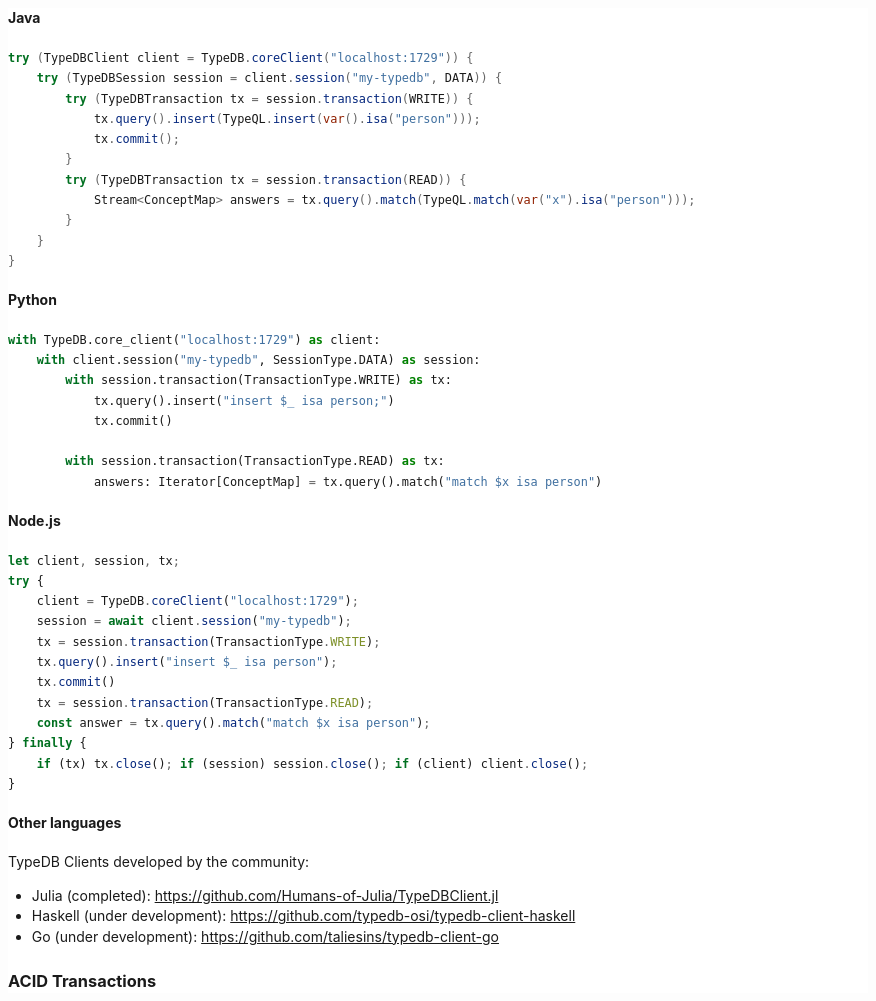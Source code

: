 #### Java

```java
try (TypeDBClient client = TypeDB.coreClient("localhost:1729")) {
    try (TypeDBSession session = client.session("my-typedb", DATA)) {
        try (TypeDBTransaction tx = session.transaction(WRITE)) {
            tx.query().insert(TypeQL.insert(var().isa("person")));
            tx.commit();
        }
        try (TypeDBTransaction tx = session.transaction(READ)) {
            Stream<ConceptMap> answers = tx.query().match(TypeQL.match(var("x").isa("person")));
        }
    }
}
```

#### Python

```python
with TypeDB.core_client("localhost:1729") as client:
    with client.session("my-typedb", SessionType.DATA) as session:
        with session.transaction(TransactionType.WRITE) as tx:
            tx.query().insert("insert $_ isa person;")
            tx.commit()
        
        with session.transaction(TransactionType.READ) as tx:
            answers: Iterator[ConceptMap] = tx.query().match("match $x isa person")
```

#### Node.js

```js
let client, session, tx;
try {
    client = TypeDB.coreClient("localhost:1729");
    session = await client.session("my-typedb");
    tx = session.transaction(TransactionType.WRITE);
    tx.query().insert("insert $_ isa person");
    tx.commit()
    tx = session.transaction(TransactionType.READ);
    const answer = tx.query().match("match $x isa person");
} finally {
    if (tx) tx.close(); if (session) session.close(); if (client) client.close();
}
```

#### Other languages

TypeDB Clients developed by the community:
- Julia (completed): https://github.com/Humans-of-Julia/TypeDBClient.jl
- Haskell (under development): https://github.com/typedb-osi/typedb-client-haskell
- Go (under development): https://github.com/taliesins/typedb-client-go

### ACID Transactions
